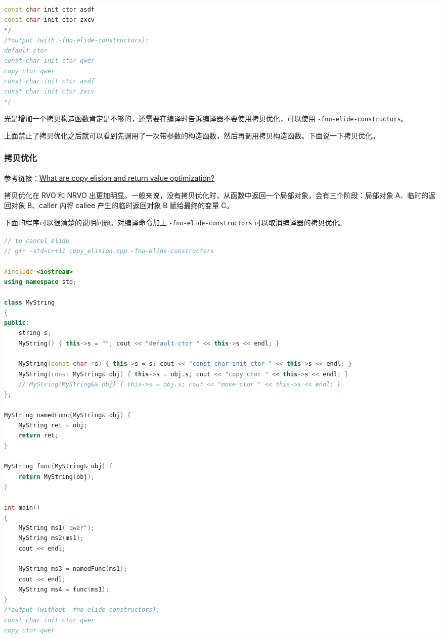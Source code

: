 ```cpp MyString-2.cpp
const char init ctor asdf
const char init ctor zxcv
*/
/*output (with -fno-elide-constructors):
default ctor 
const char init ctor qwer
copy ctor qwer
const char init ctor asdf
const char init ctor zxcv
*/
```

光是增加一个拷贝构造函数肯定是不够的，还需要在编译时告诉编译器不要使用拷贝优化，可以使用 `-fno-elide-constructors`。

上面禁止了拷贝优化之后就可以看到先调用了一次带参数的构造函数，然后再调用拷贝构造函数。下面说一下拷贝优化。

### 拷贝优化

参考链接：[What are copy elision and return value optimization?](https://stackoverflow.com/questions/12953127/what-are-copy-elision-and-return-value-optimization)

拷贝优化在 RVO 和 NRVO 出更加明显。一般来说，没有拷贝优化时，从函数中返回一个局部对象，会有三个阶段：局部对象 A、临时的返回对象 B、caller 内将 callee 产生的临时返回对象 B 赋给最终的变量 C。

下面的程序可以很清楚的说明问题。对编译命令加上 `-fno-elide-constructors` 可以取消编译器的拷贝优化。

```cpp copy_elision.cpp 
// to cancel elide 
// g++ -std=c++11 copy_elision.cpp -fno-elide-constructors

#include <iostream>
using namespace std;

class MyString 
{
public:
    string s;
    MyString() { this->s = ""; cout << "default ctor " << this->s << endl; }

    MyString(const char *s) { this->s = s; cout << "const char init ctor " << this->s << endl; }
    MyString(const MyString& obj) { this->s = obj.s; cout << "copy ctor " << this->s << endl; }
    // MyString(MyString&& obj) { this->s = obj.s; cout << "move ctor " << this->s << endl; }
};

MyString namedFunc(MyString& obj) {
    MyString ret = obj;
    return ret;
}

MyString func(MyString& obj) {
    return MyString(obj);
}

int main()
{
    MyString ms1("qwer");
    MyString ms2(ms1);
    cout << endl;
    
    MyString ms3 = namedFunc(ms1);
    cout << endl;
    MyString ms4 = func(ms1);
}
/*output (without -fno-elide-constructors):
const char init ctor qwer
copy ctor qwer
```